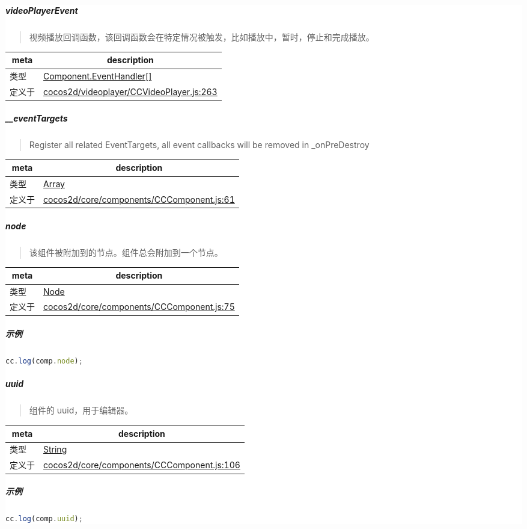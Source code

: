

##### videoPlayerEvent

> 视频播放回调函数，该回调函数会在特定情况被触发，比如播放中，暂时，停止和完成播放。

| meta | description |
|------|-------------|
| 类型 | <a href="../classes/Component.EventHandler.html" class="crosslink">Component.EventHandler[]</a> |
| 定义于 | [cocos2d/videoplayer/CCVideoPlayer.js:263](https://github.com/cocos-creator/engine/blob/20d5a388c0828fd4eeb28e5c103bee9c4388590d/cocos2d/videoplayer/CCVideoPlayer.js#L263) |



##### __eventTargets

> Register all related EventTargets,
all event callbacks will be removed in _onPreDestroy

| meta | description |
|------|-------------|
| 类型 | <a href="https://developer.mozilla.org/en/JavaScript/Reference/Global_Objects/Array" class="crosslink external" target="_blank">Array</a> |
| 定义于 | [cocos2d/core/components/CCComponent.js:61](https://github.com/cocos-creator/engine/blob/20d5a388c0828fd4eeb28e5c103bee9c4388590d/cocos2d/core/components/CCComponent.js#L61) |



##### node

> 该组件被附加到的节点。组件总会附加到一个节点。

| meta | description |
|------|-------------|
| 类型 | <a href="../classes/Node.html" class="crosslink">Node</a> |
| 定义于 | [cocos2d/core/components/CCComponent.js:75](https://github.com/cocos-creator/engine/blob/20d5a388c0828fd4eeb28e5c103bee9c4388590d/cocos2d/core/components/CCComponent.js#L75) |

##### 示例

```js
cc.log(comp.node);
```


##### uuid

> 组件的 uuid，用于编辑器。

| meta | description |
|------|-------------|
| 类型 | <a href="https://developer.mozilla.org/en/JavaScript/Reference/Global_Objects/String" class="crosslink external" target="_blank">String</a> |
| 定义于 | [cocos2d/core/components/CCComponent.js:106](https://github.com/cocos-creator/engine/blob/20d5a388c0828fd4eeb28e5c103bee9c4388590d/cocos2d/core/components/CCComponent.js#L106) |

##### 示例

```js
cc.log(comp.uuid);
```
